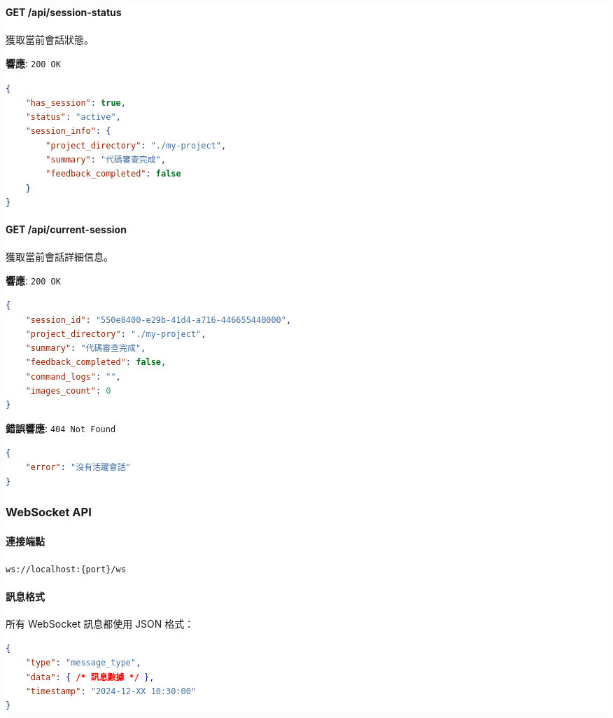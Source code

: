 #### GET /api/session-status
獲取當前會話狀態。

**響應**: `200 OK`
```json
{
    "has_session": true,
    "status": "active",
    "session_info": {
        "project_directory": "./my-project",
        "summary": "代碼審查完成",
        "feedback_completed": false
    }
}
```

#### GET /api/current-session
獲取當前會話詳細信息。

**響應**: `200 OK`
```json
{
    "session_id": "550e8400-e29b-41d4-a716-446655440000",
    "project_directory": "./my-project",
    "summary": "代碼審查完成",
    "feedback_completed": false,
    "command_logs": "",
    "images_count": 0
}
```

**錯誤響應**: `404 Not Found`
```json
{
    "error": "沒有活躍會話"
}
```

### WebSocket API

#### 連接端點
```
ws://localhost:{port}/ws
```

#### 訊息格式
所有 WebSocket 訊息都使用 JSON 格式：
```json
{
    "type": "message_type",
    "data": { /* 訊息數據 */ },
    "timestamp": "2024-12-XX 10:30:00"
}
```
